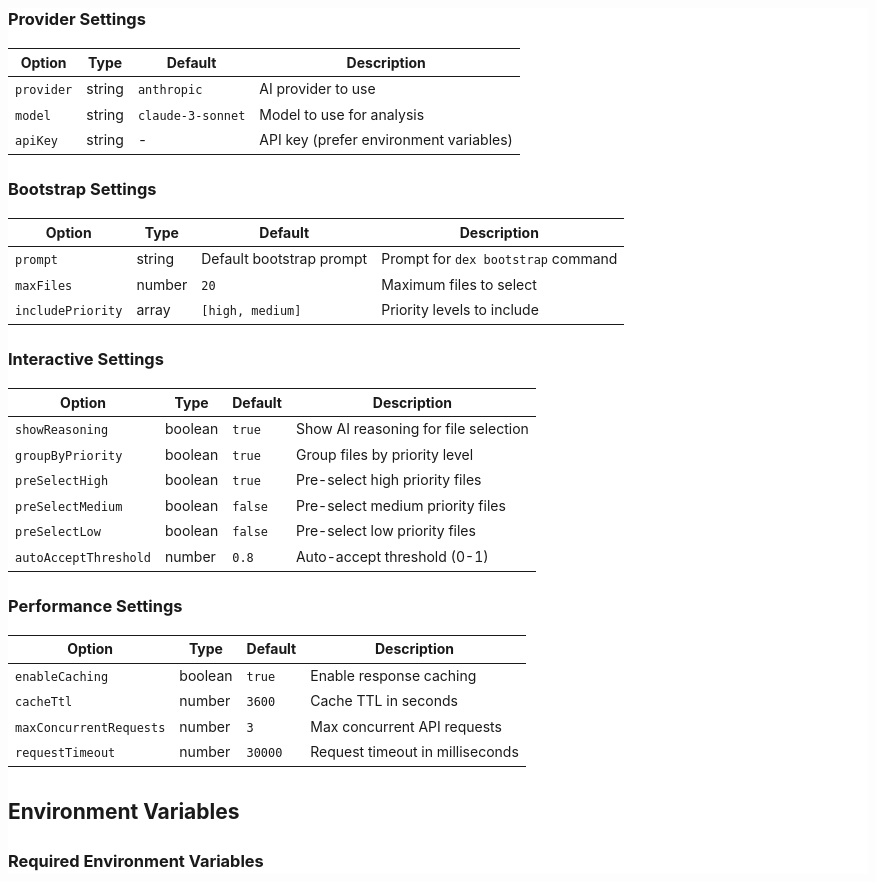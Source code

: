 ### Provider Settings

| Option | Type | Default | Description |
|--------|------|---------|-------------|
| `provider` | string | `anthropic` | AI provider to use |
| `model` | string | `claude-3-sonnet` | Model to use for analysis |
| `apiKey` | string | - | API key (prefer environment variables) |

### Bootstrap Settings

| Option | Type | Default | Description |
|--------|------|---------|-------------|
| `prompt` | string | Default bootstrap prompt | Prompt for `dex bootstrap` command |
| `maxFiles` | number | `20` | Maximum files to select |
| `includePriority` | array | `[high, medium]` | Priority levels to include |

### Interactive Settings

| Option | Type | Default | Description |
|--------|------|---------|-------------|
| `showReasoning` | boolean | `true` | Show AI reasoning for file selection |
| `groupByPriority` | boolean | `true` | Group files by priority level |
| `preSelectHigh` | boolean | `true` | Pre-select high priority files |
| `preSelectMedium` | boolean | `false` | Pre-select medium priority files |
| `preSelectLow` | boolean | `false` | Pre-select low priority files |
| `autoAcceptThreshold` | number | `0.8` | Auto-accept threshold (0-1) |

### Performance Settings

| Option | Type | Default | Description |
|--------|------|---------|-------------|
| `enableCaching` | boolean | `true` | Enable response caching |
| `cacheTtl` | number | `3600` | Cache TTL in seconds |
| `maxConcurrentRequests` | number | `3` | Max concurrent API requests |
| `requestTimeout` | number | `30000` | Request timeout in milliseconds |

## Environment Variables

### Required Environment Variables
